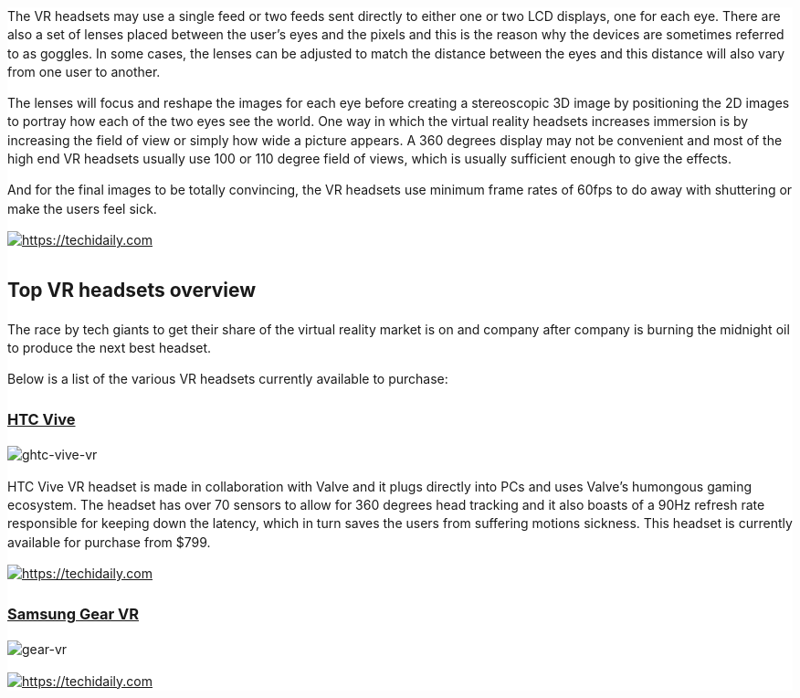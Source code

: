  The VR headsets may use a single feed or two feeds sent directly to either one or two LCD displays, one for each eye. There are also a set of lenses placed between the user’s eyes and the pixels and this is the reason why the devices are sometimes referred to as goggles. In some cases, the lenses can be adjusted to match the distance between the eyes and this distance will also vary from one user to another.

 The lenses will focus and reshape the images for each eye before creating a stereoscopic 3D image by positioning the 2D images to portray how each of the two eyes see the world. One way in which the virtual reality headsets increases immersion is by increasing the field of view or simply how wide a picture appears. A 360 degrees display may not be convenient and most of the high end VR headsets usually use 100 or 110 degree field of views, which is usually sufficient enough to give the effects.

 And for the final images to be totally convincing, the VR headsets use minimum frame rates of 60fps to do away with shuttering or make the users feel sick.


<a href="https://unicoeye.pxf.io/c/5597632/2134498/18498" target="_top" id="2134498">
  <img src="//a.impactradius-go.com/display-ad/18498-2134498" border="0" alt="https://techidaily.com" width="720" height="90"/>
</a>
<img height="0" width="0" src="https://unicoeye.pxf.io/i/5597632/2134498/18498" style="position:absolute;visibility:hidden;" border="0" />

## Top VR headsets overview

 The race by tech giants to get their share of the virtual reality market is on and company after company is burning the midnight oil to produce the next best headset.

 Below is a list of the various VR headsets currently available to purchase:

### [HTC Vive]( https://www.vive.com/ )

![ghtc-vive-vr](https://images.wondershare.com/filmora/article-images/htc-vive.png)

 HTC Vive VR headset is made in collaboration with Valve and it plugs directly into PCs and uses Valve’s humongous gaming ecosystem. The headset has over 70 sensors to allow for 360 degrees head tracking and it also boasts of a 90Hz refresh rate responsible for keeping down the latency, which in turn saves the users from suffering motions sickness. This headset is currently available for purchase from $799.


<a href="https://review-au.sjv.io/c/5597632/2098705/14409" target="_top" id="2098705">
  <img src="//a.impactradius-go.com/display-ad/14409-2098705" border="0" alt="https://techidaily.com" width="250" height="90"/>
</a>
<img height="0" width="0" src="https://review-au.sjv.io/i/5597632/2098705/14409" style="position:absolute;visibility:hidden;" border="0" />

### [Samsung Gear VR](http://www.samsung.com/global/galaxy/gear-vr/  )

![gear-vr](https://images.wondershare.com/filmora/article-images/gear-vr.png)


<a href="https://appsumo.8odi.net/c/5597632/2118310/7443" target="_top" id="2118310">
  <img src="//a.impactradius-go.com/display-ad/7443-2118310" border="0" alt="https://techidaily.com" width="600" height="90"/>
</a>
<img height="0" width="0" src="https://appsumo.8odi.net/i/5597632/2118310/7443" style="position:absolute;visibility:hidden;" border="0" />
